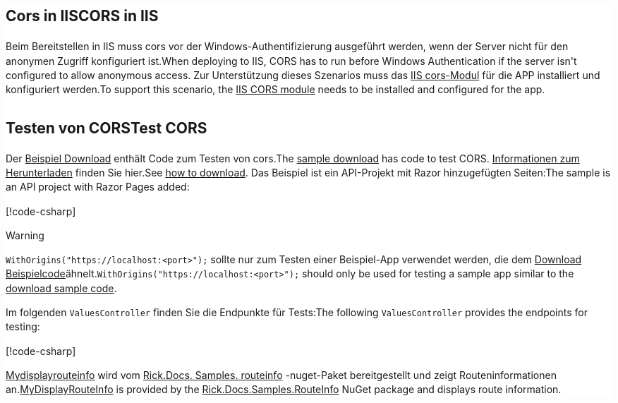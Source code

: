 ## <a name="cors-in-iis"></a><span data-ttu-id="7a7c3-353">Cors in IIS</span><span class="sxs-lookup"><span data-stu-id="7a7c3-353">CORS in IIS</span></span>

<span data-ttu-id="7a7c3-354">Beim Bereitstellen in IIS muss cors vor der Windows-Authentifizierung ausgeführt werden, wenn der Server nicht für den anonymen Zugriff konfiguriert ist.</span><span class="sxs-lookup"><span data-stu-id="7a7c3-354">When deploying to IIS, CORS has to run before Windows Authentication if the server isn't configured to allow anonymous access.</span></span> <span data-ttu-id="7a7c3-355">Zur Unterstützung dieses Szenarios muss das [IIS cors-Modul](https://www.iis.net/downloads/microsoft/iis-cors-module) für die APP installiert und konfiguriert werden.</span><span class="sxs-lookup"><span data-stu-id="7a7c3-355">To support this scenario, the [IIS CORS module](https://www.iis.net/downloads/microsoft/iis-cors-module) needs to be installed and configured for the app.</span></span>

<a name="testc"></a>

## <a name="test-cors"></a><span data-ttu-id="7a7c3-356">Testen von CORS</span><span class="sxs-lookup"><span data-stu-id="7a7c3-356">Test CORS</span></span>

<span data-ttu-id="7a7c3-357">Der [Beispiel Download](https://github.com/dotnet/AspNetCore.Docs/tree/master/aspnetcore/security/cors/3.1sample/Cors/WebAPI) enthält Code zum Testen von cors.</span><span class="sxs-lookup"><span data-stu-id="7a7c3-357">The [sample download](https://github.com/dotnet/AspNetCore.Docs/tree/master/aspnetcore/security/cors/3.1sample/Cors/WebAPI) has code to test CORS.</span></span> <span data-ttu-id="7a7c3-358">[Informationen zum Herunterladen](xref:index#how-to-download-a-sample) finden Sie hier.</span><span class="sxs-lookup"><span data-stu-id="7a7c3-358">See [how to download](xref:index#how-to-download-a-sample).</span></span> <span data-ttu-id="7a7c3-359">Das Beispiel ist ein API-Projekt mit Razor hinzugefügten Seiten:</span><span class="sxs-lookup"><span data-stu-id="7a7c3-359">The sample is an API project with Razor Pages added:</span></span>

[!code-csharp[](cors/3.1sample/Cors/WebAPI/StartupTest2.cs?name=snippet2)]

  > [!WARNING]
  > <span data-ttu-id="7a7c3-360">`WithOrigins("https://localhost:<port>");` sollte nur zum Testen einer Beispiel-App verwendet werden, die dem [Download Beispielcode](https://github.com/dotnet/AspNetCore.Docs/tree/live/aspnetcore/security/cors/3.1sample/Cors)ähnelt.</span><span class="sxs-lookup"><span data-stu-id="7a7c3-360">`WithOrigins("https://localhost:<port>");` should only be used for testing a sample app similar to the [download sample code](https://github.com/dotnet/AspNetCore.Docs/tree/live/aspnetcore/security/cors/3.1sample/Cors).</span></span>

<span data-ttu-id="7a7c3-361">Im folgenden `ValuesController` finden Sie die Endpunkte für Tests:</span><span class="sxs-lookup"><span data-stu-id="7a7c3-361">The following `ValuesController` provides the endpoints for testing:</span></span>

[!code-csharp[](cors/3.1sample/Cors/WebAPI/Controllers/ValuesController.cs?name=snippet)]

<span data-ttu-id="7a7c3-362">[Mydisplayrouteinfo](https://github.com/Rick-Anderson/RouteInfo/blob/master/Microsoft.Docs.Samples.RouteInfo/ControllerContextExtensions.cs) wird vom [Rick.Docs. Samples. routeinfo](https://www.nuget.org/packages/Rick.Docs.Samples.RouteInfo) -nuget-Paket bereitgestellt und zeigt Routeninformationen an.</span><span class="sxs-lookup"><span data-stu-id="7a7c3-362">[MyDisplayRouteInfo](https://github.com/Rick-Anderson/RouteInfo/blob/master/Microsoft.Docs.Samples.RouteInfo/ControllerContextExtensions.cs) is provided by the [Rick.Docs.Samples.RouteInfo](https://www.nuget.org/packages/Rick.Docs.Samples.RouteInfo) NuGet package and displays route information.</span></span>
